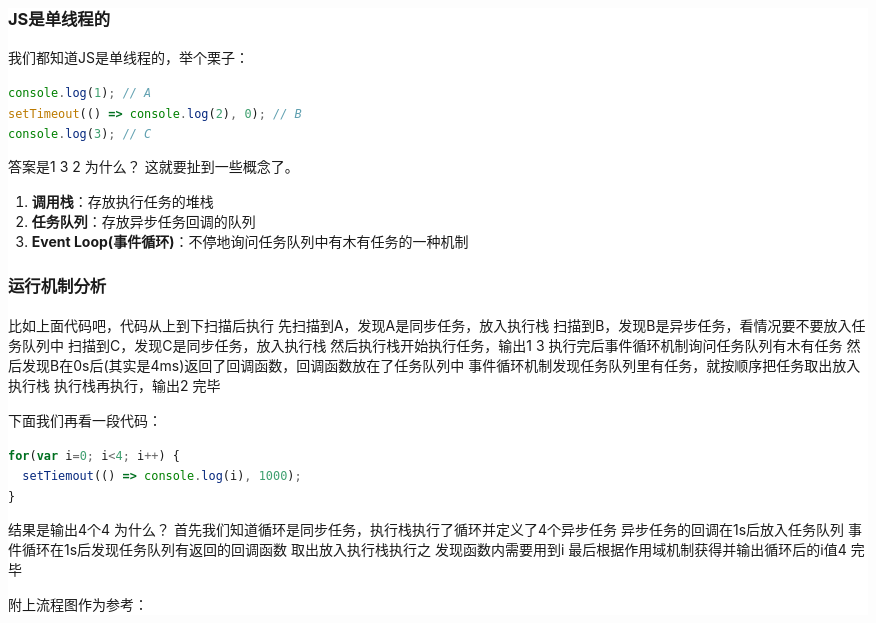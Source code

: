 ### JS是单线程的

我们都知道JS是单线程的，举个栗子：

```javascript
console.log(1); // A
setTimeout(() => console.log(2), 0); // B
console.log(3); // C
```

答案是1 3 2
为什么？
这就要扯到一些概念了。

1. **调用栈**：存放执行任务的堆栈
2. **任务队列**：存放异步任务回调的队列
3. **Event Loop(事件循环)**：不停地询问任务队列中有木有任务的一种机制

### 运行机制分析

比如上面代码吧，代码从上到下扫描后执行
先扫描到A，发现A是同步任务，放入执行栈
扫描到B，发现B是异步任务，看情况要不要放入任务队列中
扫描到C，发现C是同步任务，放入执行栈
然后执行栈开始执行任务，输出1 3
执行完后事件循环机制询问任务队列有木有任务
然后发现B在0s后(其实是4ms)返回了回调函数，回调函数放在了任务队列中
事件循环机制发现任务队列里有任务，就按顺序把任务取出放入执行栈
执行栈再执行，输出2
完毕

下面我们再看一段代码：

```javascript
for(var i=0; i<4; i++) {
  setTiemout(() => console.log(i), 1000);
}
```

结果是输出4个4
为什么？
首先我们知道循环是同步任务，执行栈执行了循环并定义了4个异步任务
异步任务的回调在1s后放入任务队列
事件循环在1s后发现任务队列有返回的回调函数
取出放入执行栈执行之
发现函数内需要用到i
最后根据作用域机制获得并输出循环后的i值4
完毕

附上流程图作为参考：